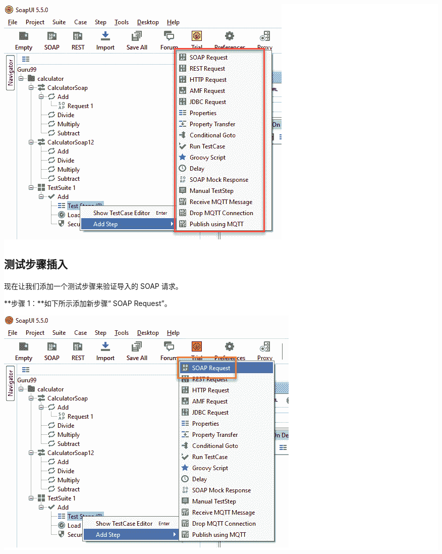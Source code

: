 ![](img/f6d1462e152c5492908bbbca9278dc7b.png)

## 测试步骤插入

现在让我们添加一个测试步骤来验证导入的 SOAP 请求。

**步骤 1：**如下所示添加新步骤“ SOAP Request”。

![](img/b30cd6e5f97b8528f422aa9f109ddba6.png)
